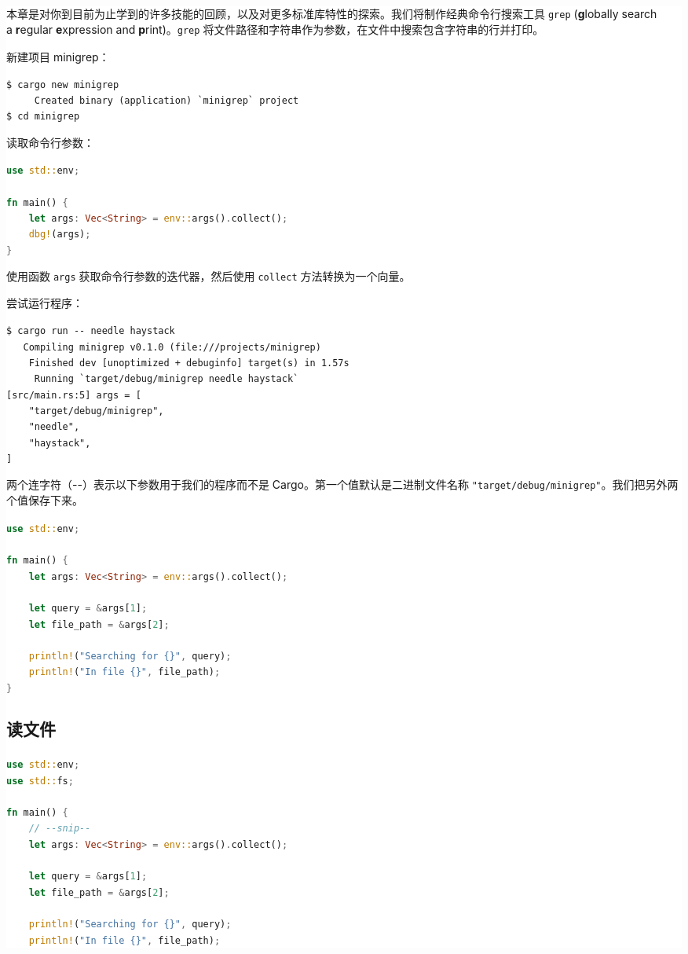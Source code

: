 本章是对你到目前为止学到的许多技能的回顾，以及对更多标准库特性的探索。我们将制作经典命令行搜索工具 `grep` (**g**lobally search a **r**egular **e**xpression and **p**rint)。`grep` 将文件路径和字符串作为参数，在文件中搜索包含字符串的行并打印。

新建项目 minigrep：

```shell
$ cargo new minigrep
     Created binary (application) `minigrep` project
$ cd minigrep
```

读取命令行参数：

```rust
use std::env;

fn main() {
    let args: Vec<String> = env::args().collect();
    dbg!(args);
}
```

使用函数 `args` 获取命令行参数的迭代器，然后使用 `collect` 方法转换为一个向量。

尝试运行程序：

```shell
$ cargo run -- needle haystack
   Compiling minigrep v0.1.0 (file:///projects/minigrep)
    Finished dev [unoptimized + debuginfo] target(s) in 1.57s
     Running `target/debug/minigrep needle haystack`
[src/main.rs:5] args = [
    "target/debug/minigrep",
    "needle",
    "haystack",
]
```

两个连字符（--）表示以下参数用于我们的程序而不是 Cargo。第一个值默认是二进制文件名称 `"target/debug/minigrep"`。我们把另外两个值保存下来。

```rust
use std::env;

fn main() {
    let args: Vec<String> = env::args().collect();

    let query = &args[1];
    let file_path = &args[2];

    println!("Searching for {}", query);
    println!("In file {}", file_path);
}
```

## 读文件

```rust
use std::env;
use std::fs;

fn main() {
    // --snip--
    let args: Vec<String> = env::args().collect();

    let query = &args[1];
    let file_path = &args[2];

    println!("Searching for {}", query);
    println!("In file {}", file_path);
```